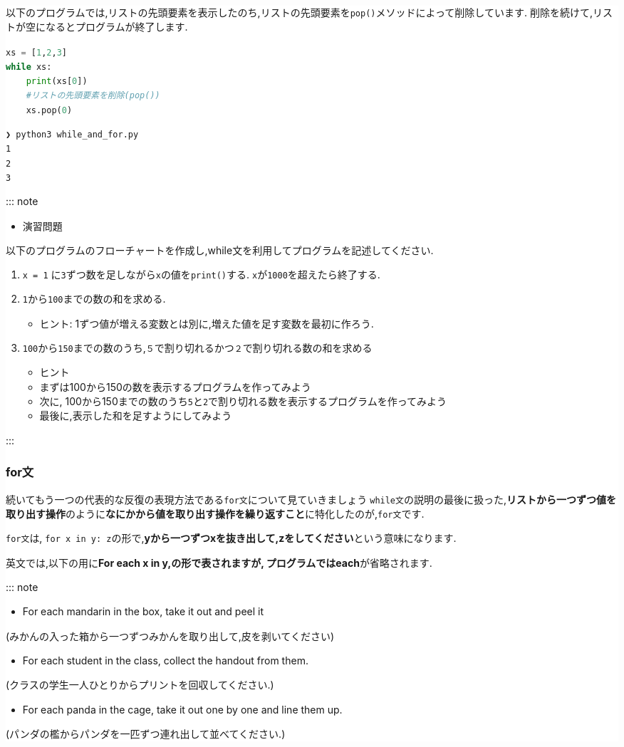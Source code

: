 以下のプログラムでは,リストの先頭要素を表示したのち,リストの先頭要素を`pop()`メソッドによって削除しています. 削除を続けて,リストが空になるとプログラムが終了します.

~~~ py
xs = [1,2,3]
while xs:
    print(xs[0])
    #リストの先頭要素を削除(pop())
    xs.pop(0)
~~~

~~~ sh
❯ python3 while_and_for.py
1
2
3
~~~


::: note

- 演習問題

以下のプログラムのフローチャートを作成し,while文を利用してプログラムを記述してください.

1. `x = 1` に`3`ずつ数を足しながら`x`の値を`print()`する. `x`が`1000`を超えたら終了する.

2. `1`から`100`までの数の和を求める.

    - ヒント: 1ずつ値が増える変数とは別に,増えた値を足す変数を最初に作ろう.


3. `100`から`150`までの数のうち,`５`で割り切れるかつ`２`で割り切れる数の和を求める
    - ヒント
    - まずは100から150の数を表示するプログラムを作ってみよう
    - 次に, 100から150までの数のうち`5`と`2`で割り切れる数を表示するプログラムを作ってみよう
    - 最後に,表示した和を足すようにしてみよう


:::

### for文

続いてもう一つの代表的な反復の表現方法である`for文`について見ていきましょう `while文`の説明の最後に扱った,**リストから一つずつ値を取り出す操作**のように**なにかから値を取り出す操作を繰り返すこと**に特化したのが,`for文`です.

`for文`は, `for x in y: z`の形で,**yから一つずつxを抜き出して,zをしてください**という意味になります.

英文では,以下の用に**For each x in y,**の形で表されますが, プログラムでは**each**が省略されます.

::: note

- For each mandarin in the box, take it out and peel it

(みかんの入った箱から一つずつみかんを取り出して,皮を剥いてください)

- For each student in the class, collect the handout from them.

(クラスの学生一人ひとりからプリントを回収してください.)

- For each panda in the cage, take it out one by one and line them up.

(パンダの檻からパンダを一匹ずつ連れ出して並べてください.)
